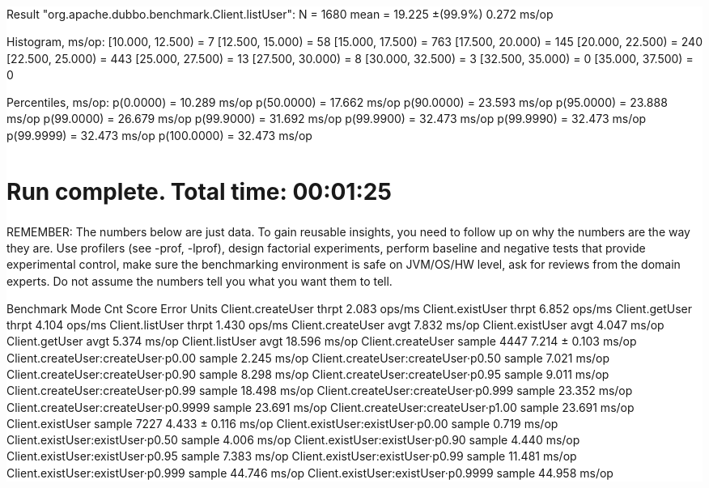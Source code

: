 

Result "org.apache.dubbo.benchmark.Client.listUser":
  N = 1680
  mean =     19.225 ±(99.9%) 0.272 ms/op

  Histogram, ms/op:
    [10.000, 12.500) = 7 
    [12.500, 15.000) = 58 
    [15.000, 17.500) = 763 
    [17.500, 20.000) = 145 
    [20.000, 22.500) = 240 
    [22.500, 25.000) = 443 
    [25.000, 27.500) = 13 
    [27.500, 30.000) = 8 
    [30.000, 32.500) = 3 
    [32.500, 35.000) = 0 
    [35.000, 37.500) = 0 

  Percentiles, ms/op:
      p(0.0000) =     10.289 ms/op
     p(50.0000) =     17.662 ms/op
     p(90.0000) =     23.593 ms/op
     p(95.0000) =     23.888 ms/op
     p(99.0000) =     26.679 ms/op
     p(99.9000) =     31.692 ms/op
     p(99.9900) =     32.473 ms/op
     p(99.9990) =     32.473 ms/op
     p(99.9999) =     32.473 ms/op
    p(100.0000) =     32.473 ms/op


# Run complete. Total time: 00:01:25

REMEMBER: The numbers below are just data. To gain reusable insights, you need to follow up on
why the numbers are the way they are. Use profilers (see -prof, -lprof), design factorial
experiments, perform baseline and negative tests that provide experimental control, make sure
the benchmarking environment is safe on JVM/OS/HW level, ask for reviews from the domain experts.
Do not assume the numbers tell you what you want them to tell.

Benchmark                               Mode   Cnt   Score   Error   Units
Client.createUser                      thrpt         2.083          ops/ms
Client.existUser                       thrpt         6.852          ops/ms
Client.getUser                         thrpt         4.104          ops/ms
Client.listUser                        thrpt         1.430          ops/ms
Client.createUser                       avgt         7.832           ms/op
Client.existUser                        avgt         4.047           ms/op
Client.getUser                          avgt         5.374           ms/op
Client.listUser                         avgt        18.596           ms/op
Client.createUser                     sample  4447   7.214 ± 0.103   ms/op
Client.createUser:createUser·p0.00    sample         2.245           ms/op
Client.createUser:createUser·p0.50    sample         7.021           ms/op
Client.createUser:createUser·p0.90    sample         8.298           ms/op
Client.createUser:createUser·p0.95    sample         9.011           ms/op
Client.createUser:createUser·p0.99    sample        18.498           ms/op
Client.createUser:createUser·p0.999   sample        23.352           ms/op
Client.createUser:createUser·p0.9999  sample        23.691           ms/op
Client.createUser:createUser·p1.00    sample        23.691           ms/op
Client.existUser                      sample  7227   4.433 ± 0.116   ms/op
Client.existUser:existUser·p0.00      sample         0.719           ms/op
Client.existUser:existUser·p0.50      sample         4.006           ms/op
Client.existUser:existUser·p0.90      sample         4.440           ms/op
Client.existUser:existUser·p0.95      sample         7.383           ms/op
Client.existUser:existUser·p0.99      sample        11.481           ms/op
Client.existUser:existUser·p0.999     sample        44.746           ms/op
Client.existUser:existUser·p0.9999    sample        44.958           ms/op